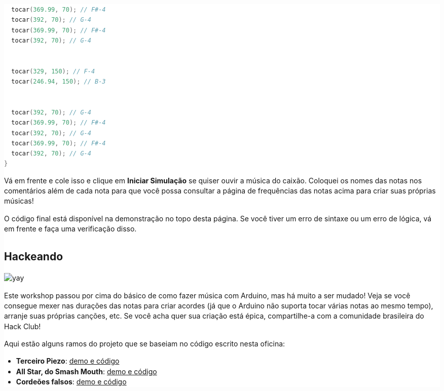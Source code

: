 ```c
  tocar(369.99, 70); // F#-4
  tocar(392, 70); // G-4
  tocar(369.99, 70); // F#-4
  tocar(392, 70); // G-4
  
  
  tocar(329, 150); // F-4
  tocar(246.94, 150); // B-3
  
  
  tocar(392, 70); // G-4
  tocar(369.99, 70); // F#-4
  tocar(392, 70); // G-4
  tocar(369.99, 70); // F#-4
  tocar(392, 70); // G-4
}
```

Vá em frente e cole isso e clique em **Iniciar Simulação** se quiser ouvir a música do caixão. Coloquei os nomes das notas nos comentários além de cada nota para que você possa consultar a página de frequências das notas acima para criar suas próprias músicas!

O código final está disponível na demonstração no topo desta página. Se você tiver um erro de sintaxe ou um erro de lógica, vá em frente e faça uma verificação disso.

## Hackeando

![yay](https://cloud-mlx5oz5hm.vercel.app/tenor.gif)

Este workshop passou por cima do básico de como fazer música com Arduino, mas há muito a ser mudado! Veja se você consegue mexer nas durações das notas para criar acordes (já que o Arduino não suporta tocar várias notas ao mesmo tempo), arranje suas próprias canções, etc. Se você acha quer sua criação está épica, compartilhe-a com a comunidade brasileira do Hack Club!

Aqui estão alguns ramos do projeto que se baseiam no código escrito nesta oficina:

- **Terceiro Piezo**: [demo e código](https://www.tinkercad.com/things/6U6wSm5wYdt-danca-do-caixao-3-piezos)
- **All Star, do Smash Mouth**: [demo e código](https://www.tinkercad.com/things/6hY87OtBXFx-all-star-smash-mouth)
- **Cordeões falsos**: [demo e código](https://www.tinkercad.com/things/0Uo4P6fplaZ-danca-do-caixao-acordes-falsos)
